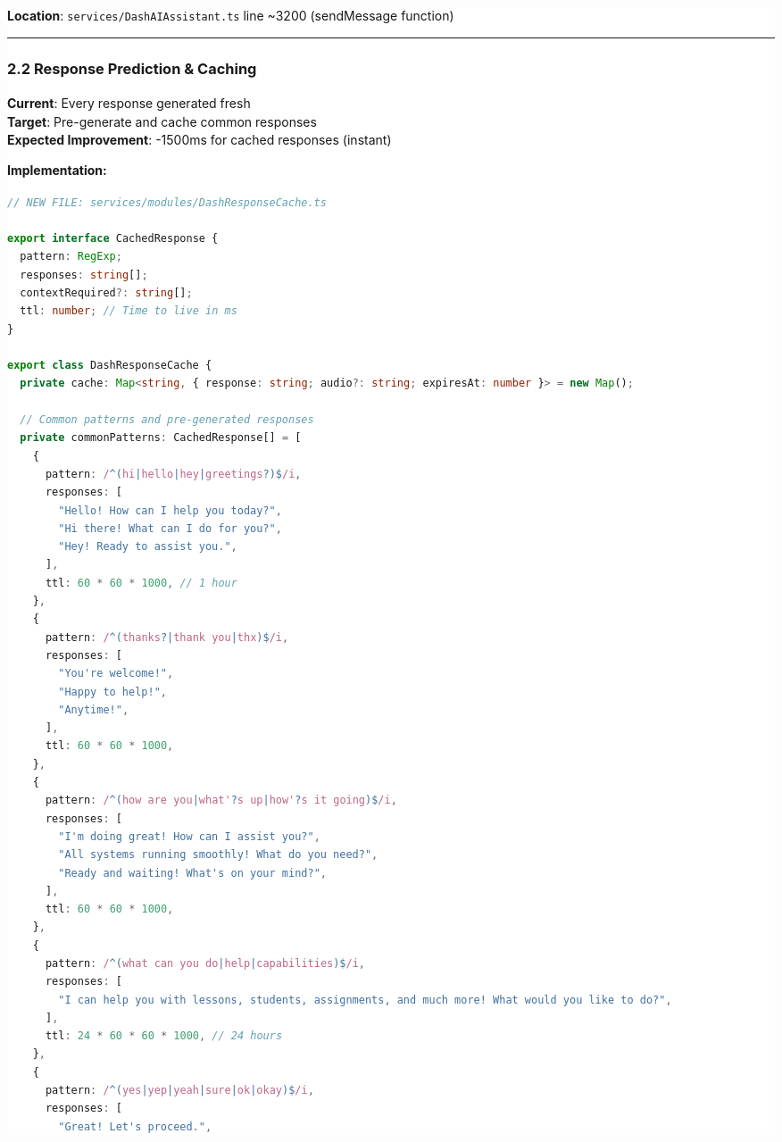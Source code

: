 **Location**: `services/DashAIAssistant.ts` line ~3200 (sendMessage function)

---

### 2.2 Response Prediction & Caching
**Current**: Every response generated fresh  
**Target**: Pre-generate and cache common responses  
**Expected Improvement**: -1500ms for cached responses (instant)

**Implementation:**

```typescript
// NEW FILE: services/modules/DashResponseCache.ts

export interface CachedResponse {
  pattern: RegExp;
  responses: string[];
  contextRequired?: string[];
  ttl: number; // Time to live in ms
}

export class DashResponseCache {
  private cache: Map<string, { response: string; audio?: string; expiresAt: number }> = new Map();
  
  // Common patterns and pre-generated responses
  private commonPatterns: CachedResponse[] = [
    {
      pattern: /^(hi|hello|hey|greetings?)$/i,
      responses: [
        "Hello! How can I help you today?",
        "Hi there! What can I do for you?",
        "Hey! Ready to assist you.",
      ],
      ttl: 60 * 60 * 1000, // 1 hour
    },
    {
      pattern: /^(thanks?|thank you|thx)$/i,
      responses: [
        "You're welcome!",
        "Happy to help!",
        "Anytime!",
      ],
      ttl: 60 * 60 * 1000,
    },
    {
      pattern: /^(how are you|what'?s up|how'?s it going)$/i,
      responses: [
        "I'm doing great! How can I assist you?",
        "All systems running smoothly! What do you need?",
        "Ready and waiting! What's on your mind?",
      ],
      ttl: 60 * 60 * 1000,
    },
    {
      pattern: /^(what can you do|help|capabilities)$/i,
      responses: [
        "I can help you with lessons, students, assignments, and much more! What would you like to do?",
      ],
      ttl: 24 * 60 * 60 * 1000, // 24 hours
    },
    {
      pattern: /^(yes|yep|yeah|sure|ok|okay)$/i,
      responses: [
        "Great! Let's proceed.",
```